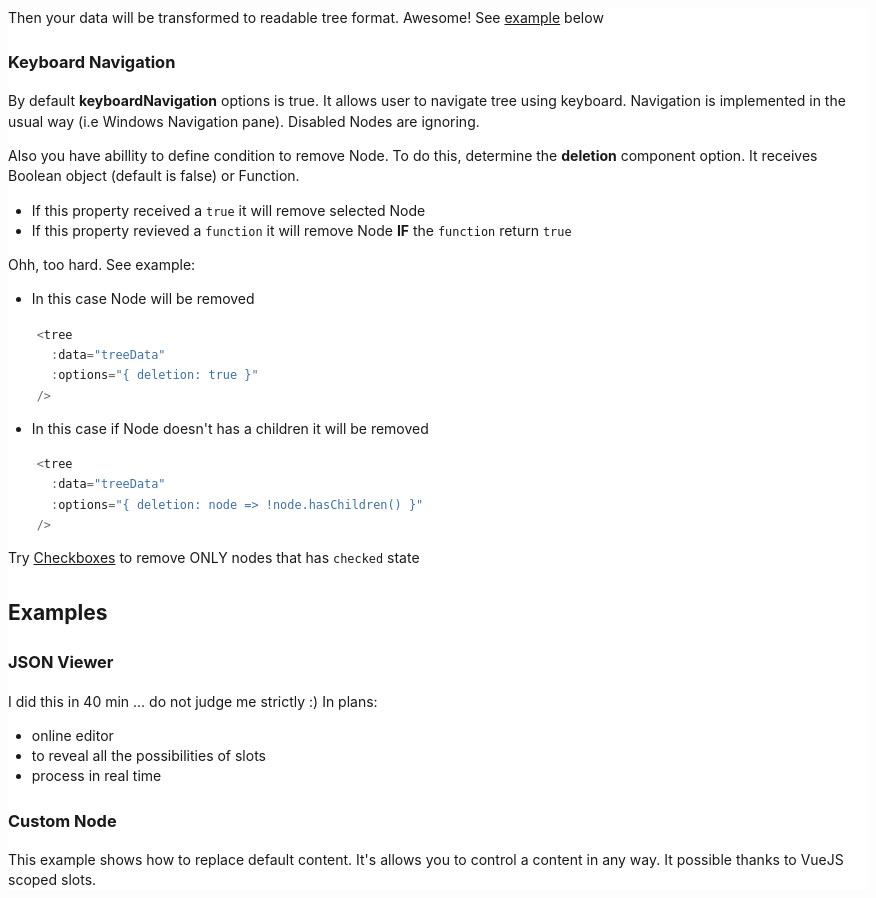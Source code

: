 Then your data will be transformed to readable tree format. Awesome! See [example](#Redefine-Structure-Example) below


### Keyboard Navigation

By default **keyboardNavigation** options is true. It allows user to navigate tree using keyboard. Navigation is implemented in the usual way (i.e Windows Navigation pane). Disabled Nodes are ignoring.

Also you have abillity to define condition to remove Node. To do this, determine the **deletion** component option.
It receives Boolean object (default is false) or Function.

  - If this property received a `true` it will remove selected Node
  - If this property revieved a `function` it will remove Node **IF** the `function` return `true`

Ohh, too hard. See example:

- In this case Node will be removed

```javascript
    <tree
      :data="treeData"
      :options="{ deletion: true }"
    />
```

- In this case if Node doesn't has a children it will be removed

```javascript
    <tree
      :data="treeData"
      :options="{ deletion: node => !node.hasChildren() }"
    />
```
Try [Checkboxes](#Checkboxes) to remove ONLY nodes that has `checked` state 


## Examples

### JSON Viewer

I did this in 40 min ... do not judge me strictly :)
In plans:
- online editor
- to reveal all the possibilities of slots
- process in real time

<iframe width="100%" height="500" src="//jsfiddle.net/amsik/mknwyqjc/embedded/html,css,result/dark/" allowpaymentrequest allowfullscreen="allowfullscreen" frameborder="0"></iframe>

### Custom Node

This example shows how to replace default content. It's allows you to control a content in any way. It possible thanks to VueJS scoped slots.
